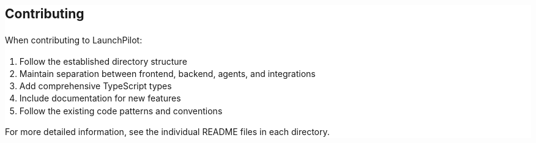 ## Contributing

When contributing to LaunchPilot:

1. Follow the established directory structure
2. Maintain separation between frontend, backend, agents, and integrations
3. Add comprehensive TypeScript types
4. Include documentation for new features
5. Follow the existing code patterns and conventions

For more detailed information, see the individual README files in each directory. 